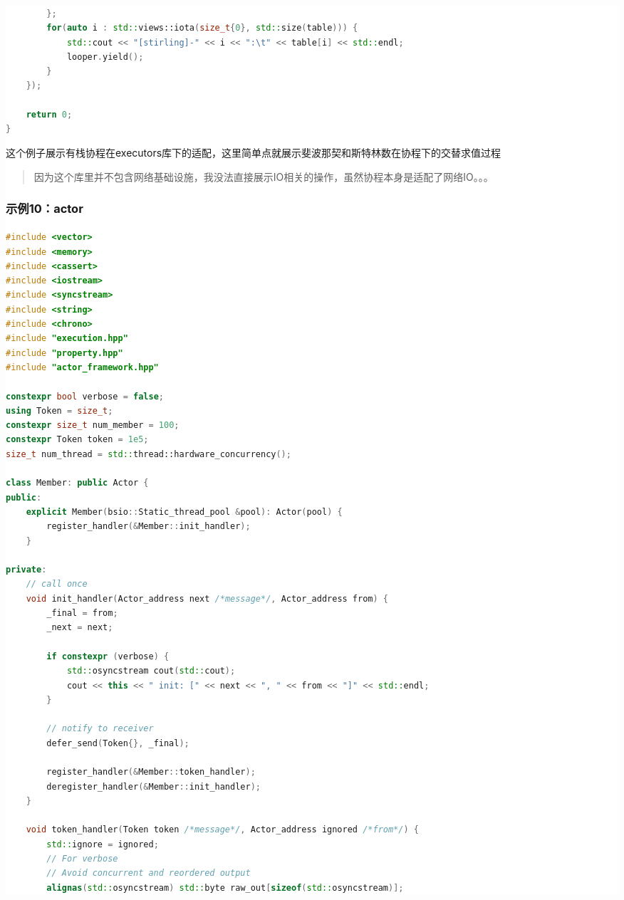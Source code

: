 ```C++
        };
        for(auto i : std::views::iota(size_t{0}, std::size(table))) {
            std::cout << "[stirling]-" << i << ":\t" << table[i] << std::endl;
            looper.yield();
        }
    });

    return 0;
}
```

这个例子展示有栈协程在executors库下的适配，这里简单点就展示斐波那契和斯特林数在协程下的交替求值过程

> 因为这个库里并不包含网络基础设施，我没法直接展示IO相关的操作，虽然协程本身是适配了网络IO。。。


### 示例10：actor

```C++
#include <vector>
#include <memory>
#include <cassert>
#include <iostream>
#include <syncstream>
#include <string>
#include <chrono>
#include "execution.hpp"
#include "property.hpp"
#include "actor_framework.hpp"

constexpr bool verbose = false;
using Token = size_t;
constexpr size_t num_member = 100;
constexpr Token token = 1e5;
size_t num_thread = std::thread::hardware_concurrency();

class Member: public Actor {
public:
    explicit Member(bsio::Static_thread_pool &pool): Actor(pool) {
        register_handler(&Member::init_handler);
    }

private:
    // call once
    void init_handler(Actor_address next /*message*/, Actor_address from) {
        _final = from;
        _next = next;

        if constexpr (verbose) {
            std::osyncstream cout(std::cout);
            cout << this << " init: [" << next << ", " << from << "]" << std::endl;
        }

        // notify to receiver
        defer_send(Token{}, _final);

        register_handler(&Member::token_handler);
        deregister_handler(&Member::init_handler);
    }

    void token_handler(Token token /*message*/, Actor_address ignored /*from*/) {
        std::ignore = ignored;
        // For verbose
        // Avoid concurrent and reordered output
        alignas(std::osyncstream) std::byte raw_out[sizeof(std::osyncstream)];
```